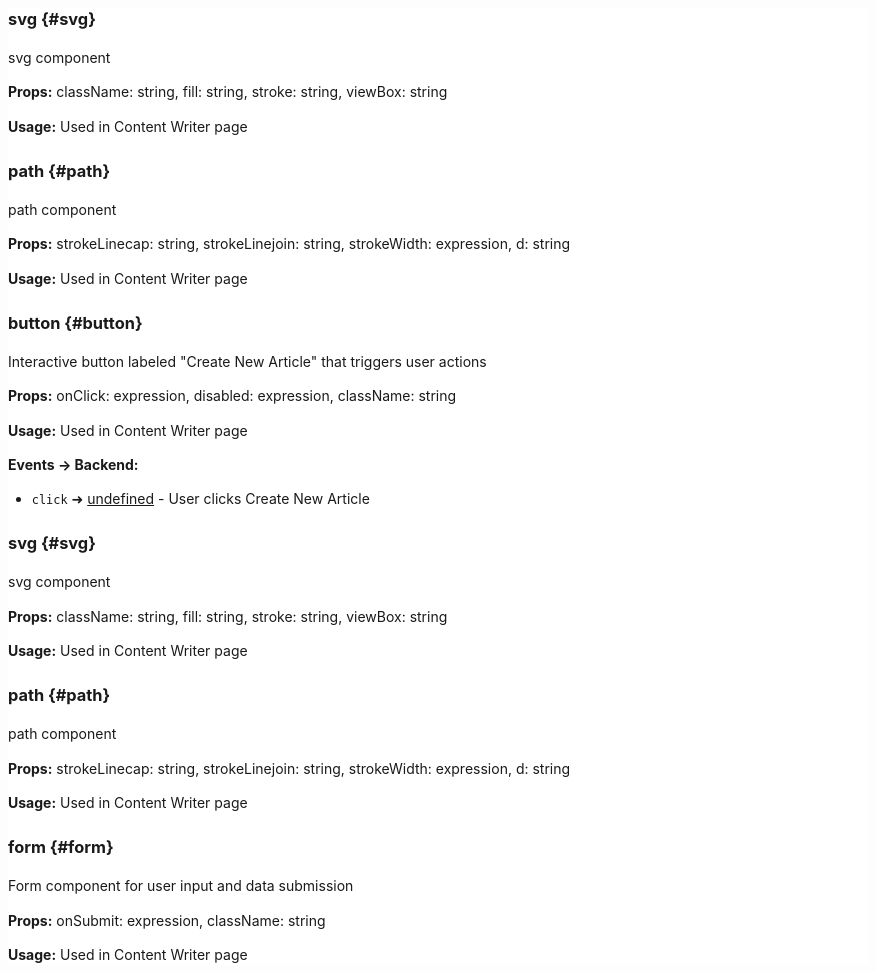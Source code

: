 
### svg {#svg}

svg component

**Props:** className: string, fill: string, stroke: string, viewBox: string

**Usage:** Used in Content Writer page



### path {#path}

path component

**Props:** strokeLinecap: string, strokeLinejoin: string, strokeWidth: expression, d: string

**Usage:** Used in Content Writer page



### button {#button}

Interactive button labeled "Create New Article" that triggers user actions

**Props:** onClick: expression, disabled: expression, className: string

**Usage:** Used in Content Writer page


**Events → Backend:**
- `click` ➜ [undefined](backend.md#undefined) - User clicks Create New Article


### svg {#svg}

svg component

**Props:** className: string, fill: string, stroke: string, viewBox: string

**Usage:** Used in Content Writer page



### path {#path}

path component

**Props:** strokeLinecap: string, strokeLinejoin: string, strokeWidth: expression, d: string

**Usage:** Used in Content Writer page



### form {#form}

Form component for user input and data submission

**Props:** onSubmit: expression, className: string

**Usage:** Used in Content Writer page


